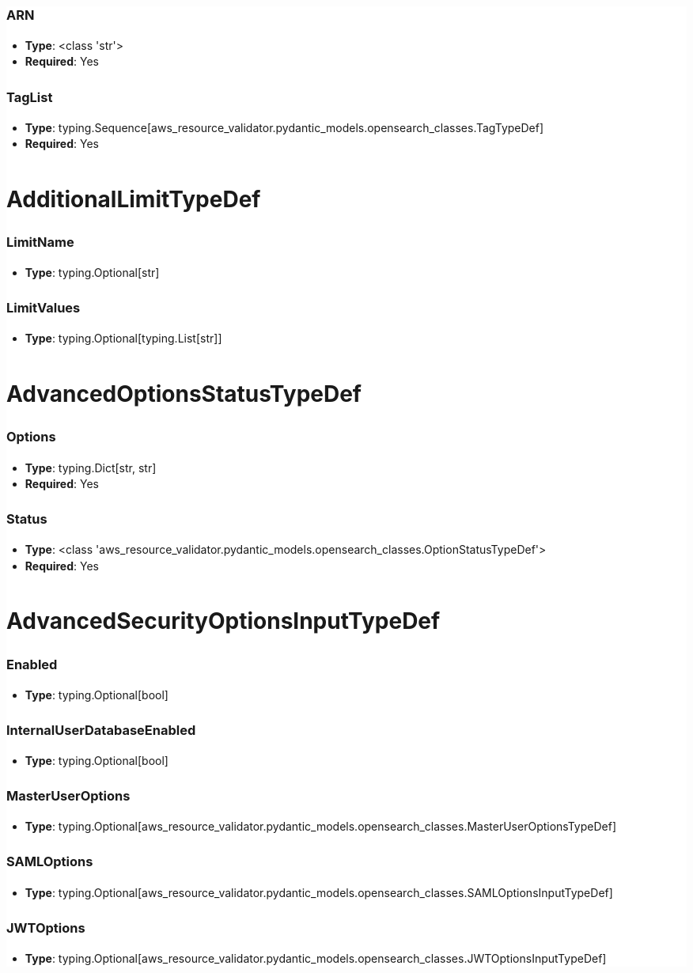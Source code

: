 ### ARN
- **Type**: <class 'str'>
- **Required**: Yes

### TagList
- **Type**: typing.Sequence[aws_resource_validator.pydantic_models.opensearch_classes.TagTypeDef]
- **Required**: Yes


# AdditionalLimitTypeDef

### LimitName
- **Type**: typing.Optional[str]

### LimitValues
- **Type**: typing.Optional[typing.List[str]]


# AdvancedOptionsStatusTypeDef

### Options
- **Type**: typing.Dict[str, str]
- **Required**: Yes

### Status
- **Type**: <class 'aws_resource_validator.pydantic_models.opensearch_classes.OptionStatusTypeDef'>
- **Required**: Yes


# AdvancedSecurityOptionsInputTypeDef

### Enabled
- **Type**: typing.Optional[bool]

### InternalUserDatabaseEnabled
- **Type**: typing.Optional[bool]

### MasterUserOptions
- **Type**: typing.Optional[aws_resource_validator.pydantic_models.opensearch_classes.MasterUserOptionsTypeDef]

### SAMLOptions
- **Type**: typing.Optional[aws_resource_validator.pydantic_models.opensearch_classes.SAMLOptionsInputTypeDef]

### JWTOptions
- **Type**: typing.Optional[aws_resource_validator.pydantic_models.opensearch_classes.JWTOptionsInputTypeDef]

